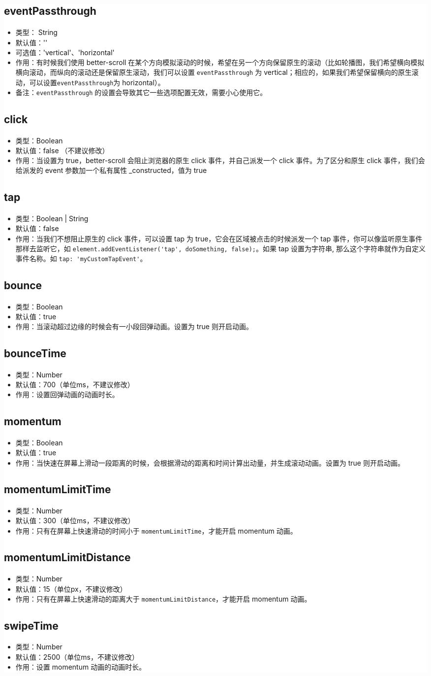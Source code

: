 ## eventPassthrough
  - 类型： String
  - 默认值：''
  - 可选值：'vertical'、'horizontal'
  - 作用：有时候我们使用 better-scroll 在某个方向模拟滚动的时候，希望在另一个方向保留原生的滚动（比如轮播图，我们希望横向模拟横向滚动，而纵向的滚动还是保留原生滚动，我们可以设置 `eventPassthrough` 为 vertical；相应的，如果我们希望保留横向的原生滚动，可以设置`eventPassthrough`为 horizontal）。
  - 备注：`eventPassthrough` 的设置会导致其它一些选项配置无效，需要小心使用它。
  
## click
  - 类型：Boolean
  - 默认值：false （不建议修改）
  - 作用：当设置为 true，better-scroll 会阻止浏览器的原生 click 事件，并自己派发一个 click 事件。为了区分和原生 click 事件，我们会给派发的 event 参数加一个私有属性 _constructed，值为 true
  
## tap
  - 类型：Boolean | String
  - 默认值：false
  - 作用：当我们不想阻止原生的 click 事件，可以设置 tap 为 true，它会在区域被点击的时候派发一个 tap 事件，你可以像监听原生事件那样去监听它，如 `element.addEventListener('tap', doSomething, false);`。如果 tap 设置为字符串, 那么这个字符串就作为自定义事件名称。如 `tap: 'myCustomTapEvent'`。
  
## bounce
   - 类型：Boolean
   - 默认值：true
   - 作用：当滚动超过边缘的时候会有一小段回弹动画。设置为 true 则开启动画。
   
## bounceTime
   - 类型：Number
   - 默认值：700（单位ms，不建议修改）
   - 作用：设置回弹动画的动画时长。

## momentum
   - 类型：Boolean
   - 默认值：true
   - 作用：当快速在屏幕上滑动一段距离的时候，会根据滑动的距离和时间计算出动量，并生成滚动动画。设置为 true 则开启动画。
   
## momentumLimitTime
   - 类型：Number
   - 默认值：300（单位ms，不建议修改）
   - 作用：只有在屏幕上快速滑动的时间小于 `momentumLimitTime`，才能开启 momentum 动画。
   
## momentumLimitDistance
   - 类型：Number
   - 默认值：15（单位px，不建议修改）
   - 作用：只有在屏幕上快速滑动的距离大于 `momentumLimitDistance`，才能开启 momentum 动画。
   
## swipeTime
   - 类型：Number
   - 默认值：2500（单位ms，不建议修改）
   - 作用：设置 momentum 动画的动画时长。
